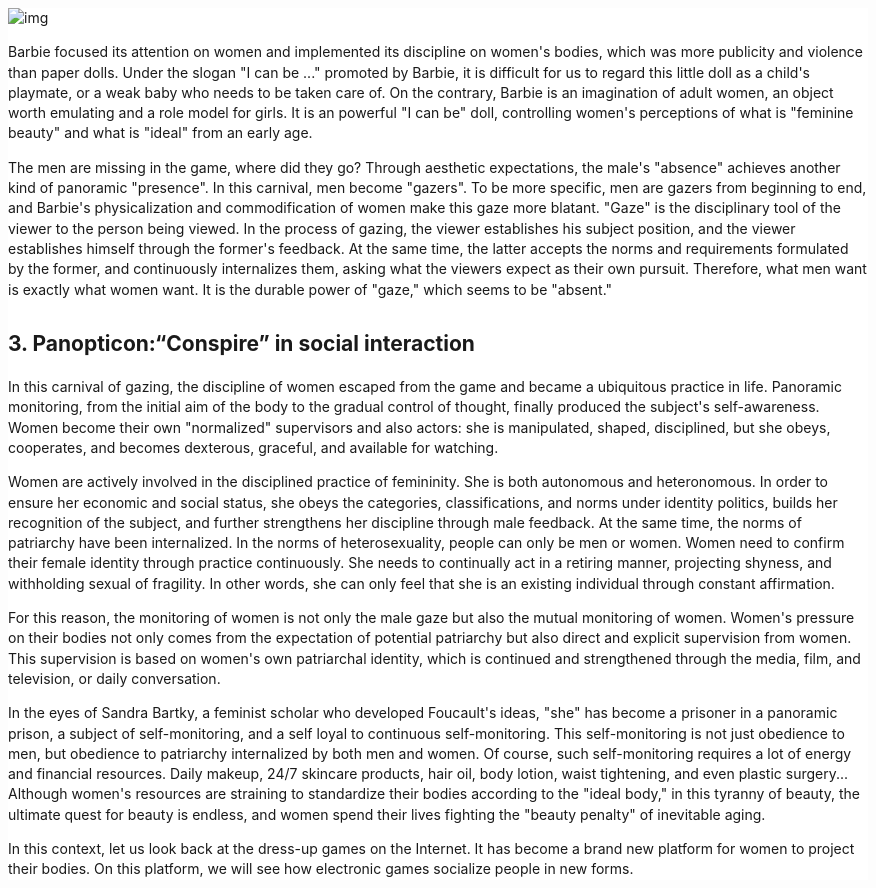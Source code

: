 ![img](https://mmbiz.qpic.cn/mmbiz_jpg/icVl7FlsXvFMJJRA08ZHQFPHjwt1RQSDUzKuyFyiaoBd5MpB1K0Pibd4gDcvI4E1xwR1iaWbj1HgDkjDzcKW7vnIcw/640?wx_fmt=jpeg&tp=webp&wxfrom=5&wx_lazy=1&wx_co=1)

Barbie focused its attention on women and implemented its discipline on women's bodies, which was more publicity and violence than paper dolls. Under the slogan "I can be ..." promoted by Barbie, it is difficult for us to regard this little doll as a child's playmate, or a weak baby who needs to be taken care of. On the contrary, Barbie is an imagination of adult women, an object worth emulating and a role model for girls. It is an powerful "I can be" doll, controlling women's perceptions of what is "feminine beauty" and what is "ideal" from an early age. 

The men are missing in the game, where did they go? Through aesthetic expectations, the male's "absence" achieves another kind of panoramic "presence". In this carnival, men become "gazers". To be more specific, men are gazers from beginning to end, and Barbie's physicalization and commodification of women make this gaze more blatant. "Gaze" is the disciplinary tool of the viewer to the person being viewed. In the process of gazing, the viewer establishes his subject position, and the viewer establishes himself through the former's feedback. At the same time, the latter accepts the norms and requirements formulated by the former, and continuously internalizes them, asking what the viewers expect as their own pursuit. Therefore, what men want is exactly what women want. It is the durable power of "gaze," which seems to be "absent."

## 3. Panopticon:“Conspire” in social interaction

In this carnival of gazing, the discipline of women escaped from the game and became a ubiquitous practice in life. Panoramic monitoring, from the initial aim of the body to the gradual control of thought, finally produced the subject's self-awareness. Women become their own "normalized" supervisors and also actors: she is manipulated, shaped, disciplined, but she obeys, cooperates, and becomes dexterous, graceful, and available for watching.

Women are actively involved in the disciplined practice of femininity. She is both autonomous and heteronomous. In order to ensure her economic and social status, she obeys the categories, classifications, and norms under identity politics, builds her recognition of the subject, and further strengthens her discipline through male feedback. At the same time, the norms of patriarchy have been internalized. In the norms of heterosexuality, people can only be men or women. Women need to confirm their female identity through practice continuously. She needs to continually act in a retiring manner, projecting shyness, and withholding sexual of fragility. In other words, she can only feel that she is an existing individual through constant affirmation.

For this reason, the monitoring of women is not only the male gaze but also the mutual monitoring of women. Women's pressure on their bodies not only comes from the expectation of potential patriarchy but also direct and explicit supervision from women. This supervision is based on women's own patriarchal identity, which is continued and strengthened through the media, film, and television, or daily conversation.

In the eyes of Sandra Bartky, a feminist scholar who developed Foucault's ideas, "she" has become a prisoner in a panoramic prison, a subject of self-monitoring, and a self loyal to continuous self-monitoring. This self-monitoring is not just obedience to men, but obedience to patriarchy internalized by both men and women. Of course, such self-monitoring requires a lot of energy and financial resources. Daily makeup, 24/7 skincare products, hair oil, body lotion, waist tightening, and even plastic surgery... Although women's resources are straining to standardize their bodies according to the "ideal body," in this tyranny of beauty, the ultimate quest for beauty is endless, and women spend their lives fighting the "beauty penalty" of inevitable aging.

In this context, let us look back at the dress-up games on the Internet. It has become a brand new platform for women to project their bodies. On this platform, we will see how electronic games socialize people in new forms.
